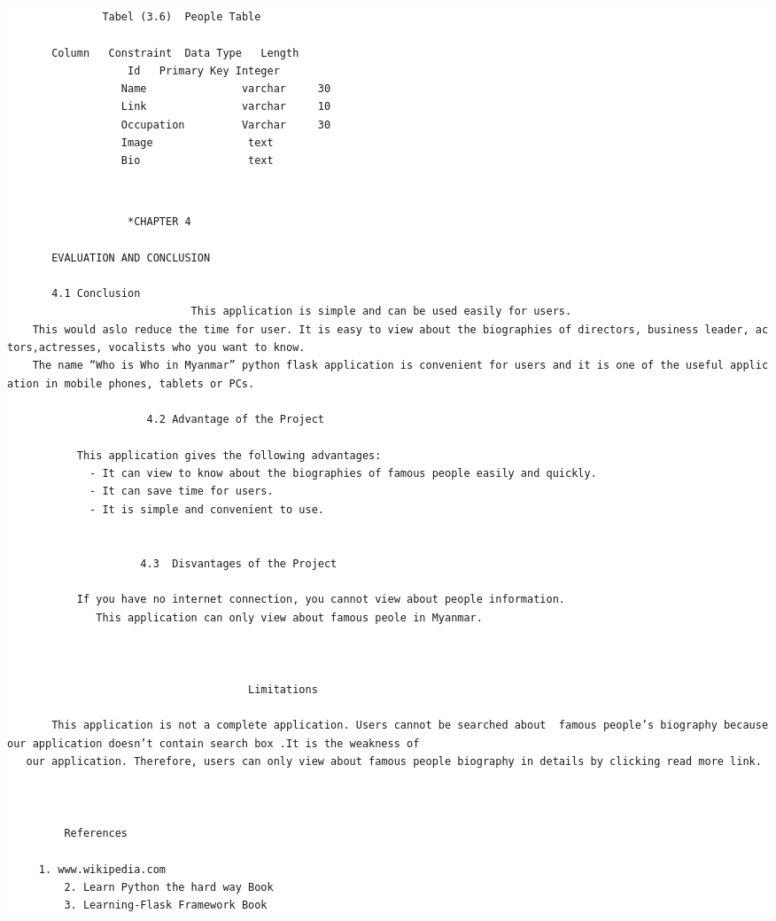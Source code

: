 
                   Tabel (3.6)  People Table
                   
		   Column	Constraint	Data Type	Length
                       Id	Primary Key	Integer
                      Name		         varchar	 30
                      Link		         varchar	 10
                      Occupation		 Varchar	 30
                      Image		          text
                      Bio		          text
 


                       *CHAPTER 4
                   
		   EVALUATION AND CONCLUSION
                   
		   4.1 Conclusion
                                 This application is simple and can be used easily for users.
        This would aslo reduce the time for user. It is easy to view about the biographies of directors, business leader, actors,actresses, vocalists who you want to know.
        The name “Who is Who in Myanmar” python flask application is convenient for users and it is one of the useful application in mobile phones, tablets or PCs.

                          4.2 Advantage of the Project
                           
			   This application gives the following advantages:
	             - It can view to know about the biographies of famous people easily and quickly.
	             - It can save time for users.
	             - It is simple and convenient to use.


                         4.3  Disvantages of the Project
                           
			   If you have no internet connection, you cannot view about people information.
                  This application can only view about famous peole in Myanmar.



                                          Limitations

           This application is not a complete application. Users cannot be searched about  famous people’s biography because our application doesn’t contain search box .It is the weakness of 
	   our application. Therefore, users can only view about famous people biography in details by clicking read more link.



             References

	     1.	www.wikipedia.com
             2.	Learn Python the hard way Book
             3.	Learning-Flask Framework Book




